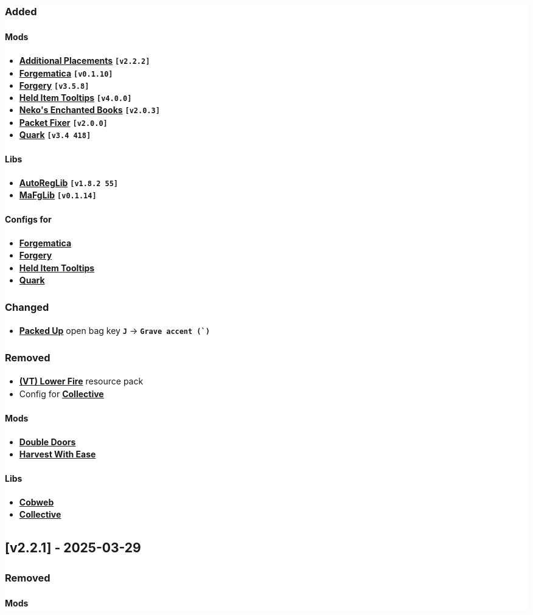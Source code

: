 ### Added

#### Mods

- [**Additional Placements**](https://www.curseforge.com/minecraft/mc-mods/additional-placements) **`[v2.2.2]`**
- [**Forgematica**](https://www.curseforge.com/minecraft/mc-mods/forgematica) **`[v0.1.10]`**
- [**Forgery**](https://www.curseforge.com/minecraft/mc-mods/forgery) **`[v3.5.8]`**
- [**Held Item Tooltips**](https://www.curseforge.com/minecraft/mc-mods/held-item-tooltips) **`[v4.0.0]`**
- [**Neko's Enchanted Books**](https://www.curseforge.com/minecraft/mc-mods/nekos-enchanted-books) **`[v2.0.3]`**
- [**Packet Fixer**](https://www.curseforge.com/minecraft/mc-mods/packet-fixer) **`[v2.0.0]`**
- [**Quark**](https://www.curseforge.com/minecraft/mc-mods/quark) **`[v3.4 418]`**

#### Libs

- [**AutoRegLib**](https://www.curseforge.com/minecraft/mc-mods/autoreglib) **`[v1.8.2 55]`**
- [**MaFgLib**](https://www.curseforge.com/minecraft/mc-mods/mafglib) **`[v0.1.14]`**

#### Configs for

- [**Forgematica**](https://www.curseforge.com/minecraft/mc-mods/forgematica)
- [**Forgery**](https://www.curseforge.com/minecraft/mc-mods/forgery)
- [**Held Item Tooltips**](https://www.curseforge.com/minecraft/mc-mods/held-item-tooltips)
- [**Quark**](https://www.curseforge.com/minecraft/mc-mods/quark)

### Changed

- [**Packed Up**](https://www.curseforge.com/minecraft/mc-mods/packed-up-backpacks) open bag key **`J`** → **```Grave accent (`)```**

### Removed

- [**(VT) Lower Fire**](https://vanillatweaks.net/picker/resource-packs/) resource pack
- Config for [**Collective**](https://www.curseforge.com/minecraft/mc-mods/collective)

#### Mods

- [**Double Doors**](https://www.curseforge.com/minecraft/mc-mods/double-doors)
- [**Harvest With Ease**](https://www.curseforge.com/minecraft/mc-mods/harvest-with-ease)

#### Libs

- [**Cobweb**](https://www.curseforge.com/minecraft/mc-mods/cobweb)
- [**Collective**](https://www.curseforge.com/minecraft/mc-mods/collective)

## [v2.2.1] - 2025-03-29

### Removed

#### Mods
